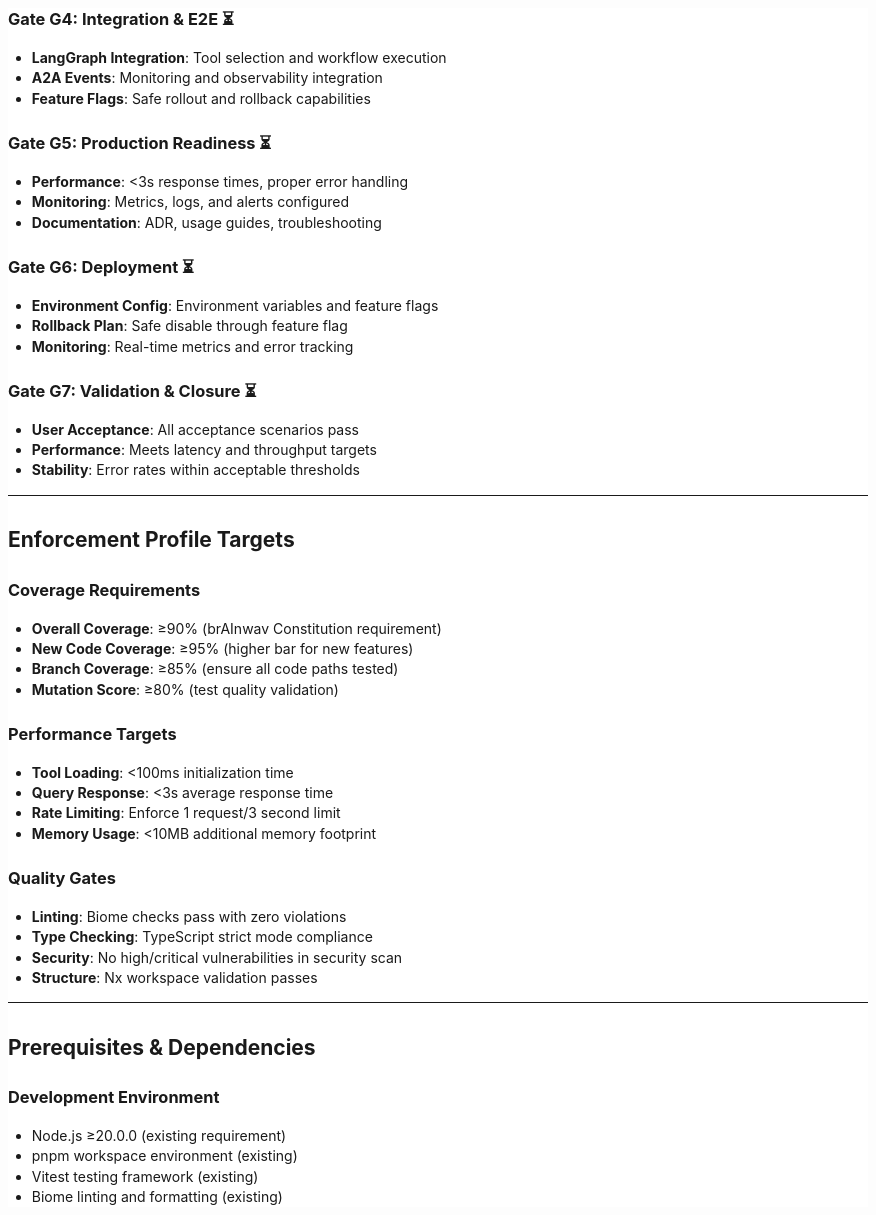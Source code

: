 ### Gate G4: Integration & E2E ⏳
- **LangGraph Integration**: Tool selection and workflow execution
- **A2A Events**: Monitoring and observability integration
- **Feature Flags**: Safe rollout and rollback capabilities

### Gate G5: Production Readiness ⏳
- **Performance**: <3s response times, proper error handling
- **Monitoring**: Metrics, logs, and alerts configured
- **Documentation**: ADR, usage guides, troubleshooting

### Gate G6: Deployment ⏳
- **Environment Config**: Environment variables and feature flags
- **Rollback Plan**: Safe disable through feature flag
- **Monitoring**: Real-time metrics and error tracking

### Gate G7: Validation & Closure ⏳
- **User Acceptance**: All acceptance scenarios pass
- **Performance**: Meets latency and throughput targets
- **Stability**: Error rates within acceptable thresholds

---

## Enforcement Profile Targets

### Coverage Requirements
- **Overall Coverage**: ≥90% (brAInwav Constitution requirement)
- **New Code Coverage**: ≥95% (higher bar for new features)
- **Branch Coverage**: ≥85% (ensure all code paths tested)
- **Mutation Score**: ≥80% (test quality validation)

### Performance Targets
- **Tool Loading**: <100ms initialization time
- **Query Response**: <3s average response time
- **Rate Limiting**: Enforce 1 request/3 second limit
- **Memory Usage**: <10MB additional memory footprint

### Quality Gates
- **Linting**: Biome checks pass with zero violations
- **Type Checking**: TypeScript strict mode compliance
- **Security**: No high/critical vulnerabilities in security scan
- **Structure**: Nx workspace validation passes

---

## Prerequisites & Dependencies

### Development Environment
- Node.js ≥20.0.0 (existing requirement)
- pnpm workspace environment (existing)
- Vitest testing framework (existing)
- Biome linting and formatting (existing)
